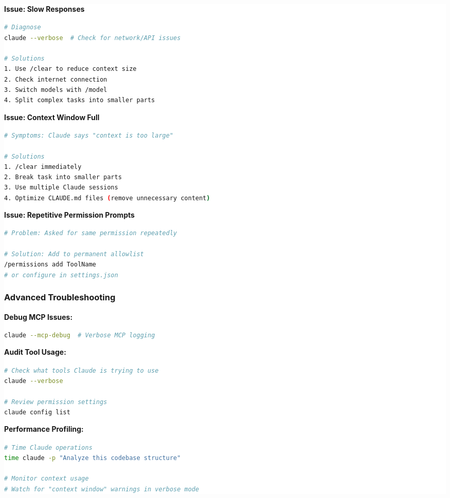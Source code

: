 **Issue: Slow Responses**

```bash
# Diagnose
claude --verbose  # Check for network/API issues

# Solutions
1. Use /clear to reduce context size
2. Check internet connection
3. Switch models with /model
4. Split complex tasks into smaller parts
```

**Issue: Context Window Full**

```bash
# Symptoms: Claude says "context is too large"

# Solutions
1. /clear immediately
2. Break task into smaller parts
3. Use multiple Claude sessions
4. Optimize CLAUDE.md files (remove unnecessary content)
```

**Issue: Repetitive Permission Prompts**

```bash
# Problem: Asked for same permission repeatedly

# Solution: Add to permanent allowlist
/permissions add ToolName
# or configure in settings.json
```

### Advanced Troubleshooting

**Debug MCP Issues:**

```bash
claude --mcp-debug  # Verbose MCP logging
```

**Audit Tool Usage:**

```bash
# Check what tools Claude is trying to use
claude --verbose

# Review permission settings
claude config list
```

**Performance Profiling:**

```bash
# Time Claude operations
time claude -p "Analyze this codebase structure"

# Monitor context usage
# Watch for "context window" warnings in verbose mode
```
